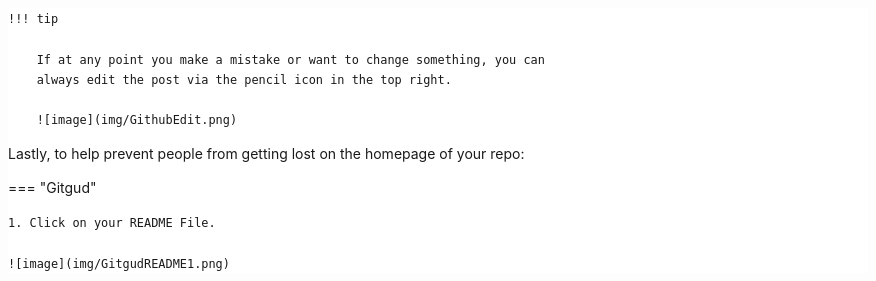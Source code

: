     !!! tip

        If at any point you make a mistake or want to change something, you can
        always edit the post via the pencil icon in the top right.

        ![image](img/GithubEdit.png)

Lastly, to help prevent people from getting lost on the homepage of your
repo:

=== "Gitgud"

    1. Click on your README File.

    ![image](img/GitgudREADME1.png)
